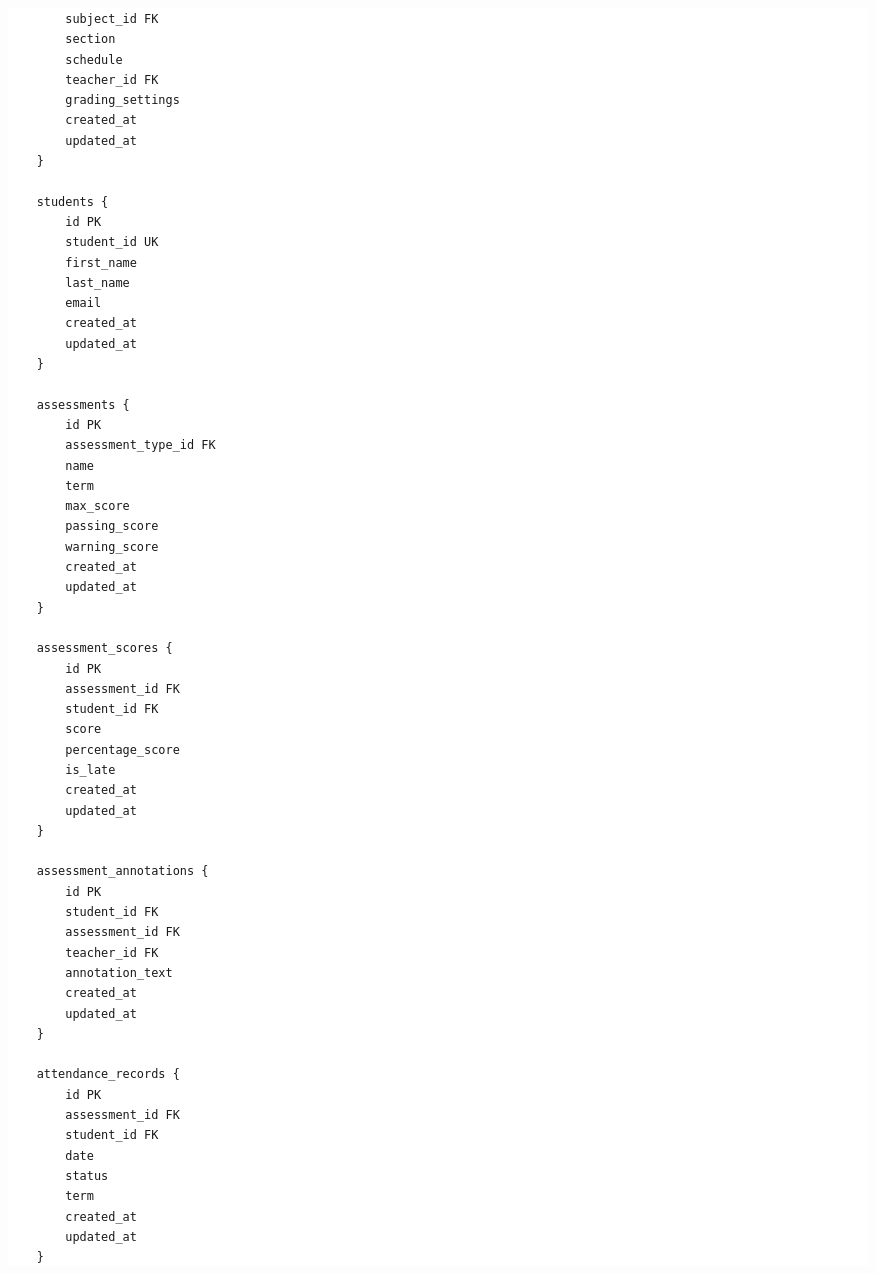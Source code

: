 ```mermaid
        subject_id FK
        section
        schedule
        teacher_id FK
        grading_settings
        created_at
        updated_at
    }

    students {
        id PK
        student_id UK
        first_name
        last_name
        email
        created_at
        updated_at
    }

    assessments {
        id PK
        assessment_type_id FK
        name
        term
        max_score
        passing_score
        warning_score
        created_at
        updated_at
    }

    assessment_scores {
        id PK
        assessment_id FK
        student_id FK
        score
        percentage_score
        is_late
        created_at
        updated_at
    }

    assessment_annotations {
        id PK
        student_id FK
        assessment_id FK
        teacher_id FK
        annotation_text
        created_at
        updated_at
    }

    attendance_records {
        id PK
        assessment_id FK
        student_id FK
        date
        status
        term
        created_at
        updated_at
    }

```